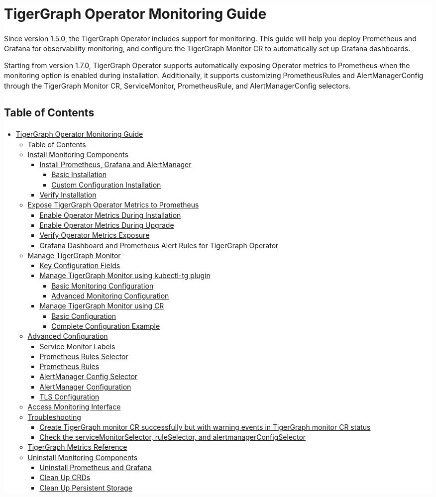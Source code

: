 # TigerGraph Operator Monitoring Guide

Since version 1.5.0, the TigerGraph Operator includes support for monitoring. This guide will help you deploy Prometheus and Grafana for observability monitoring, and configure the TigerGraph Monitor CR to automatically set up Grafana dashboards.

Starting from version 1.7.0, TigerGraph Operator supports automatically exposing Operator metrics to Prometheus when the monitoring option is enabled during installation. Additionally, it supports customizing PrometheusRules and AlertManagerConfig through the TigerGraph Monitor CR, ServiceMonitor, PrometheusRule, and AlertManagerConfig selectors.

## Table of Contents

- [TigerGraph Operator Monitoring Guide](#tigergraph-operator-monitoring-guide)
  - [Table of Contents](#table-of-contents)
  - [Install Monitoring Components](#install-monitoring-components)
    - [Install Prometheus, Grafana and AlertManager](#install-prometheus-grafana-and-alertmanager)
      - [Basic Installation](#basic-installation)
      - [Custom Configuration Installation](#custom-configuration-installation)
    - [Verify Installation](#verify-installation)
  - [Expose TigerGraph Operator Metrics to Prometheus](#expose-tigergraph-operator-metrics-to-prometheus)
    - [Enable Operator Metrics During Installation](#enable-operator-metrics-during-installation)
    - [Enable Operator Metrics During Upgrade](#enable-operator-metrics-during-upgrade)
    - [Verify Operator Metrics Exposure](#verify-operator-metrics-exposure)
    - [Grafana Dashboard and Prometheus Alert Rules for TigerGraph Operator​](#grafana-dashboard-and-prometheus-alert-rules-for-tigergraph-operator)
  - [Manage TigerGraph Monitor](#manage-tigergraph-monitor)
    - [Key Configuration Fields](#key-configuration-fields)
    - [Manage TigerGraph Monitor using kubectl-tg plugin](#manage-tigergraph-monitor-using-kubectl-tg-plugin)
      - [Basic Monitoring Configuration](#basic-monitoring-configuration)
      - [Advanced Monitoring Configuration](#advanced-monitoring-configuration)
    - [Manage TigerGraph Monitor using CR](#manage-tigergraph-monitor-using-cr)
      - [Basic Configuration](#basic-configuration)
      - [Complete Configuration Example](#complete-configuration-example)
  - [Advanced Configuration](#advanced-configuration)
    - [Service Monitor Labels](#service-monitor-labels)
    - [Prometheus Rules Selector](#prometheus-rules-selector)
    - [Prometheus Rules](#prometheus-rules)
    - [AlertManager Config Selector](#alertmanager-config-selector)
    - [AlertManager Configuration](#alertmanager-configuration)
    - [TLS Configuration](#tls-configuration)
  - [Access Monitoring Interface](#access-monitoring-interface)
  - [Troubleshooting](#troubleshooting)
    - [Create TigerGraph monitor CR successfully but with warning events in TigerGraph monitor CR status](#create-tigergraph-monitor-cr-successfully-but-with-warning-events-in-tigergraph-monitor-cr-status)
    - [Check the serviceMonitorSelector, ruleSelector, and alertmanagerConfigSelector](#check-the-servicemonitorselector-ruleselector-and-alertmanagerconfigselector)
  - [TigerGraph Metrics Reference](#tigergraph-metrics-reference)
  - [Uninstall Monitoring Components](#uninstall-monitoring-components)
    - [Uninstall Prometheus and Grafana](#uninstall-prometheus-and-grafana)
    - [Clean Up CRDs](#clean-up-crds)
    - [Clean Up Persistent Storage](#clean-up-persistent-storage)
